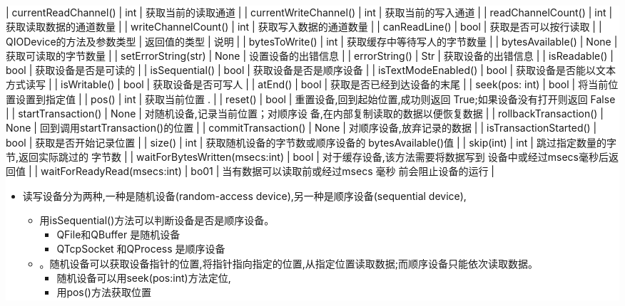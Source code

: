 | currentReadChannel()                | int          | 获取当前的读取通道                                           |
| currentWriteChannel()               | int          | 获取当前的写入通道                                           |
| readChannelCount()                  | int          | 获取读取数据的通道数量                                       |
| writeChannelCount()                 | int          | 获取写入数据的通道数量                                       |
| canReadLine()                       | bool         | 获取是否可以按行读取                                         |
| QIODevice的方法及参数类型           | 返回值的类型 | 说明                                                         |
| bytesToWrite()                      | int          | 获取缓存中等待写人的字节数量                                 |
| bytesAvailable()                    | None         | 获取可读取的字节数量                                         |
| setErrorString(str)                 | None         | 设置设备的出错信息                                           |
| errorString()                       | Str          | 获取设备的出错信息                                           |
| isReadable()                        | bool         | 获取设备是否是可读的                                         |
| isSequential()                      | bool         | 获取设备是否是顺序设备                                       |
| isTextModeEnabled()                 | bool         | 获取设备是否能以文本方式读写                                 |
| isWritable()                        | bool         | 获取设备是否可写人                                           |
| atEnd()                             | bool         | 获取是否已经到达设备的末尾                                   |
| seek(pos: int)                      | bool         | 将当前位置设置到指定值                                       |
| pos()                               | int          | 获取当前位置 .                                               |
| reset()                             | bool         | 重置设备,回到起始位置,成功则返回 True;如果设备没有打开则返回 False |
| startTransaction()                  | None         | 对随机设备,记录当前位置；对顺序设 备,在内部复制读取的数据以便恢复数据 |
| rollbackTransaction()               | None         | 回到调用startTransaction()的位置                             |
| commitTransaction()                 | None         | 对顺序设备,放弃记录的数据                                    |
| isTransactionStarted()              | bool         | 获取是否开始记录位置                                         |
| size()                              | int          | 获取随机设备的字节数或顺序设备的 bytesAvailable()值          |
| skip(int)                           | int          | 跳过指定数量的字节,返回实际跳过的 字节数                     |
| waitForBytesWritten(msecs:int)      | bool         | 对于缓存设备,该方法需要将数据写到 设备中或经过msecs毫秒后返回值 |
| waitForReadyRead(msecs:int)         | bo01         | 当有数据可以读取前或经过msecs 毫秒 前会阻止设备的运行        |

- 读写设备分为两种,一种是随机设备(random-access device),另一种是顺序设备(sequential device),

  - 用isSequential()方法可以判断设备是否是顺序设备。
    - QFile和QBuffer 是随机设备
    - QTcpSocket 和QProcess 是顺序设备
  - 。随机设备可以获取设备指针的位置,将指针指向指定的位置,从指定位置读取数据;而顺序设备只能依次读取数据。
    - 随机设备可以用seek(pos:int)方法定位,
    - 用pos()方法获取位置

